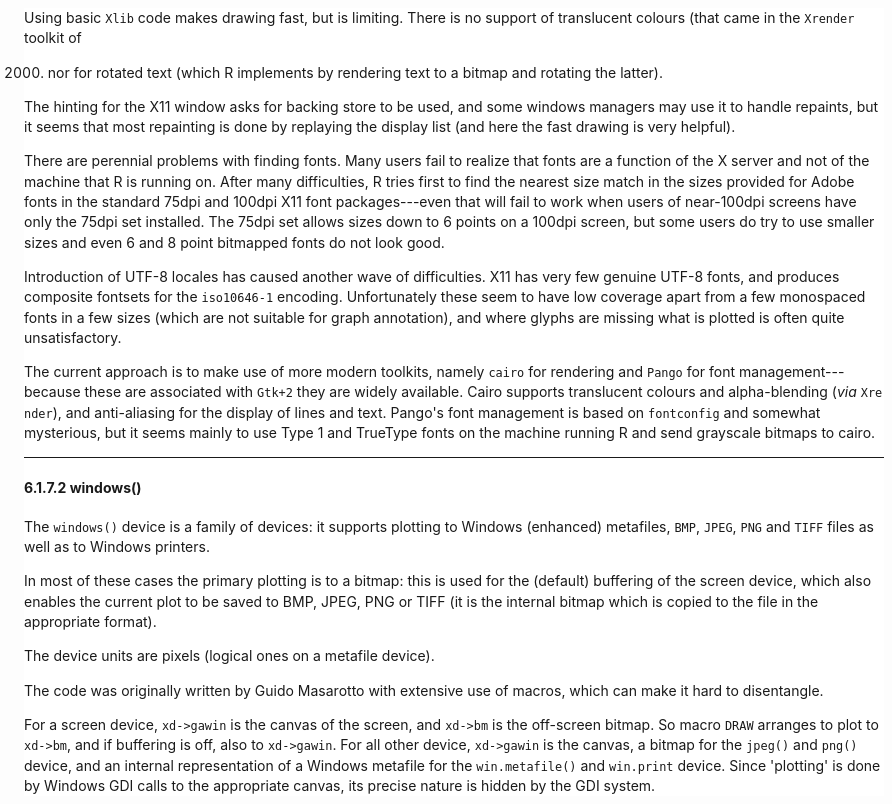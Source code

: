 Using basic `Xlib` code makes drawing fast, but is limiting. There is no
support of translucent colours (that came in the `Xrender` toolkit of

2000. nor for rotated text (which R implements by rendering text to a
      bitmap and rotating the latter).

The hinting for the X11 window asks for backing store to be used, and
some windows managers may use it to handle repaints, but it seems that
most repainting is done by replaying the display list (and here the fast
drawing is very helpful).

There are perennial problems with finding fonts. Many users fail to
realize that fonts are a function of the X server and not of the machine
that R is running on. After many difficulties, R tries first to find the
nearest size match in the sizes provided for Adobe fonts in the standard
75dpi and 100dpi X11 font packages---even that will fail to work when
users of near-100dpi screens have only the 75dpi set installed. The
75dpi set allows sizes down to 6 points on a 100dpi screen, but some
users do try to use smaller sizes and even 6 and 8 point bitmapped fonts
do not look good.

Introduction of UTF-8 locales has caused another wave of difficulties.
X11 has very few genuine UTF-8 fonts, and produces composite fontsets
for the `iso10646-1` encoding. Unfortunately these seem to have low
coverage apart from a few monospaced fonts in a few sizes (which are not
suitable for graph annotation), and where glyphs are missing what is
plotted is often quite unsatisfactory.

The current approach is to make use of more modern toolkits, namely
`cairo` for rendering and `Pango` for font management---because these
are associated with `Gtk+2` they are widely available. Cairo supports
translucent colours and alpha-blending (_via_ `Xrender`), and
anti-aliasing for the display of lines and text. Pango's font management
is based on `fontconfig` and somewhat mysterious, but it seems mainly to
use Type 1 and TrueType fonts on the machine running R and send
grayscale bitmaps to cairo.

---

#### 6.1.7.2 windows()

The `windows()` device is a family of devices: it supports plotting to
Windows (enhanced) metafiles, `BMP`, `JPEG`, `PNG` and `TIFF` files as
well as to Windows printers.

In most of these cases the primary plotting is to a bitmap: this is used
for the (default) buffering of the screen device, which also enables the
current plot to be saved to BMP, JPEG, PNG or TIFF (it is the internal
bitmap which is copied to the file in the appropriate format).

The device units are pixels (logical ones on a metafile device).

The code was originally written by Guido Masarotto with extensive use of
macros, which can make it hard to disentangle.

For a screen device, `xd->gawin` is the canvas of the screen, and
`xd->bm` is the off-screen bitmap. So macro `DRAW` arranges to plot to
`xd->bm`, and if buffering is off, also to `xd->gawin`. For all other
device, `xd->gawin` is the canvas, a bitmap for the `jpeg()` and `png()`
device, and an internal representation of a Windows metafile for the
`win.metafile()` and `win.print` device. Since 'plotting' is done by
Windows GDI calls to the appropriate canvas, its precise nature is
hidden by the GDI system.

